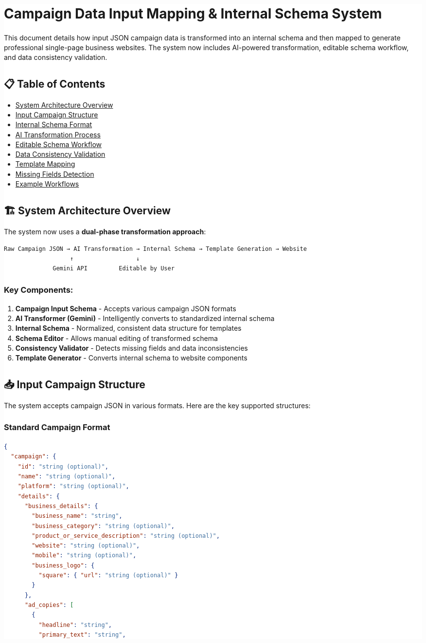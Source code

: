 # Campaign Data Input Mapping & Internal Schema System

This document details how input JSON campaign data is transformed into an internal schema and then mapped to generate professional single-page business websites. The system now includes AI-powered transformation, editable schema workflow, and data consistency validation.

## 📋 Table of Contents

- [System Architecture Overview](#system-architecture-overview)
- [Input Campaign Structure](#input-campaign-structure)
- [Internal Schema Format](#internal-schema-format)
- [AI Transformation Process](#ai-transformation-process)
- [Editable Schema Workflow](#editable-schema-workflow)
- [Data Consistency Validation](#data-consistency-validation)
- [Template Mapping](#template-mapping)
- [Missing Fields Detection](#missing-fields-detection)
- [Example Workflows](#example-workflows)

## 🏗️ System Architecture Overview

The system now uses a **dual-phase transformation approach**:

```
Raw Campaign JSON → AI Transformation → Internal Schema → Template Generation → Website
                   ↑                  ↓
              Gemini API         Editable by User
```

### Key Components:
1. **Campaign Input Schema** - Accepts various campaign JSON formats
2. **AI Transformer (Gemini)** - Intelligently converts to standardized internal schema  
3. **Internal Schema** - Normalized, consistent data structure for templates
4. **Schema Editor** - Allows manual editing of transformed schema
5. **Consistency Validator** - Detects missing fields and data inconsistencies
6. **Template Generator** - Converts internal schema to website components

## 📥 Input Campaign Structure

The system accepts campaign JSON in various formats. Here are the key supported structures:

### Standard Campaign Format
```json
{
  "campaign": {
    "id": "string (optional)",
    "name": "string (optional)",
    "platform": "string (optional)",
    "details": {
      "business_details": {
        "business_name": "string",
        "business_category": "string (optional)",
        "product_or_service_description": "string (optional)",
        "website": "string (optional)",
        "mobile": "string (optional)",
        "business_logo": {
          "square": { "url": "string (optional)" }
        }
      },
      "ad_copies": [
        {
          "headline": "string",
          "primary_text": "string",
```